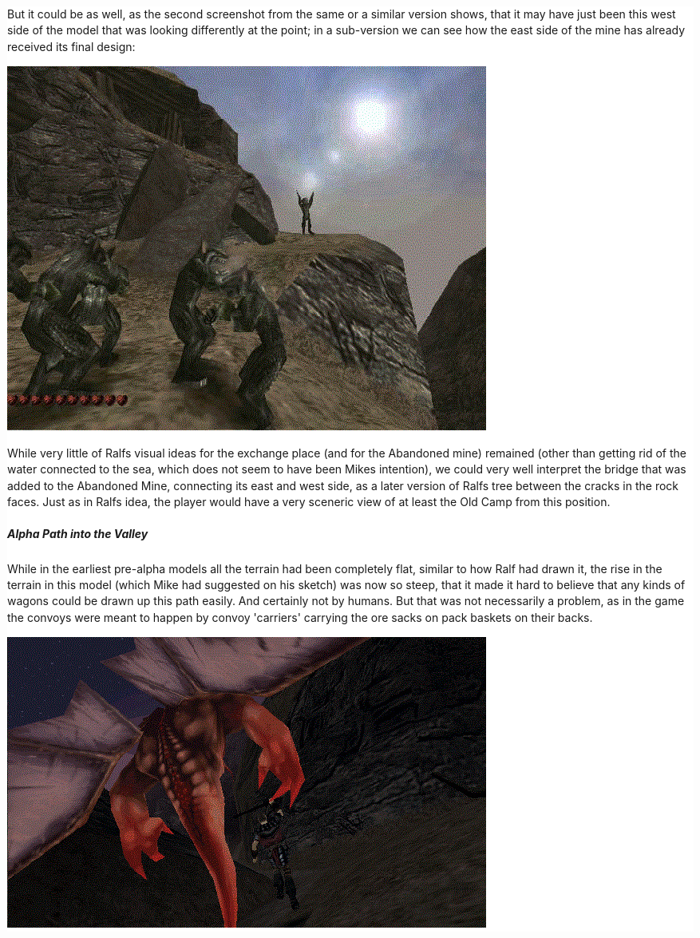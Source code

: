 But it could be as well, as the second screenshot from the same or a similar version shows, that it may have just been this west side of the model that was looking differently at the point; in a sub-version we can see how the east side of the mine has already received its final design: 

![AM v0.7 Screen 1](/_img/world/AM-07-2.jpg)

While very little of Ralfs visual ideas for the exchange place (and for the Abandoned mine) remained (other than getting rid of the water connected to the sea, which does not seem to have been Mikes intention), we could very well interpret the bridge that was added to the Abandoned Mine, connecting its east and west side, as a later version of Ralfs tree between the cracks in the rock faces. Just as in Ralfs idea, the player would have a very sceneric view of at least the Old Camp from this position. 


##### Alpha Path into the Valley

While in the earliest pre-alpha models all the terrain had been completely flat, similar to how Ralf had drawn it, the rise in the terrain in this model (which Mike had suggested on his sketch) was now so steep, that it made it hard to believe that any kinds of wagons could be drawn up this path easily. And certainly not by humans. But that was not necessarily a problem, as in the game the convoys were meant to happen by convoy 'carriers' carrying the ore sacks on pack baskets on their backs. 

![Path to Exchange Place v0.7](/_img/world/path-to-ep-07.jpg)
